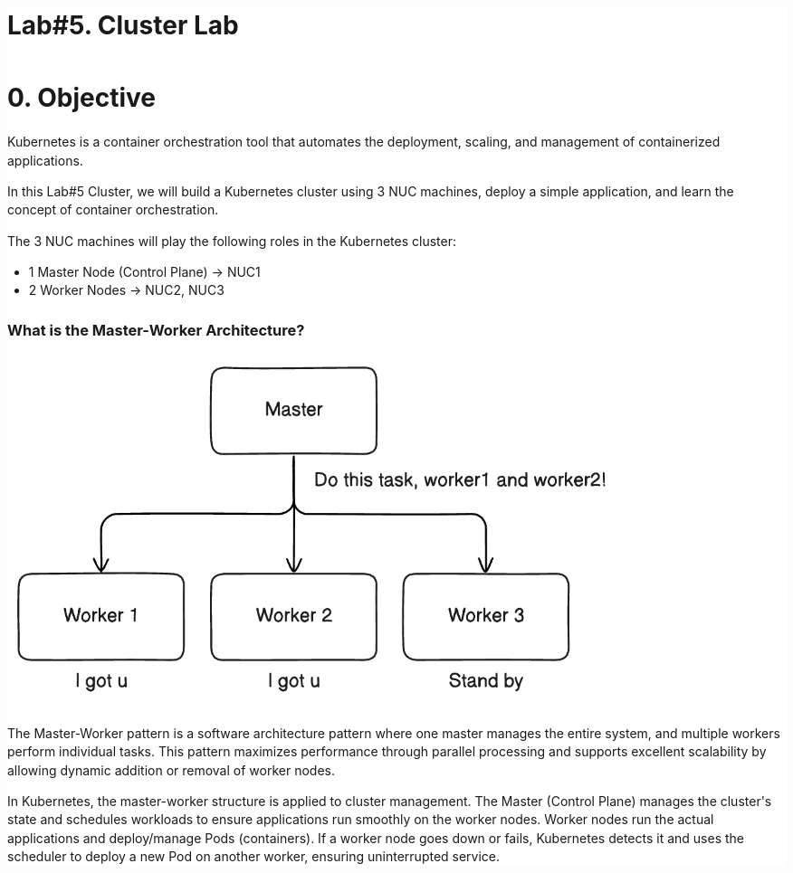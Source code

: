 # Lab#5. Cluster Lab

# 0. Objective

Kubernetes is a container orchestration tool that automates the deployment, scaling, and management of containerized applications.

In this Lab#5 Cluster, we will build a Kubernetes cluster using 3 NUC machines, deploy a simple application, and learn the concept of container orchestration.

The 3 NUC machines will play the following roles in the Kubernetes cluster:

- 1 Master Node (Control Plane) → NUC1
- 2 Worker Nodes → NUC2, NUC3

### What is the Master-Worker Architecture?

<img src='img/master-worker.png' alt='master-worker pattern' width="675">

The Master-Worker pattern is a software architecture pattern where one master manages the entire system, and multiple workers perform individual tasks. This pattern maximizes performance through parallel processing and supports excellent scalability by allowing dynamic addition or removal of worker nodes.

In Kubernetes, the master-worker structure is applied to cluster management. The Master (Control Plane) manages the cluster's state and schedules workloads to ensure applications run smoothly on the worker nodes. Worker nodes run the actual applications and deploy/manage Pods (containers). If a worker node goes down or fails, Kubernetes detects it and uses the scheduler to deploy a new Pod on another worker, ensuring uninterrupted service.
